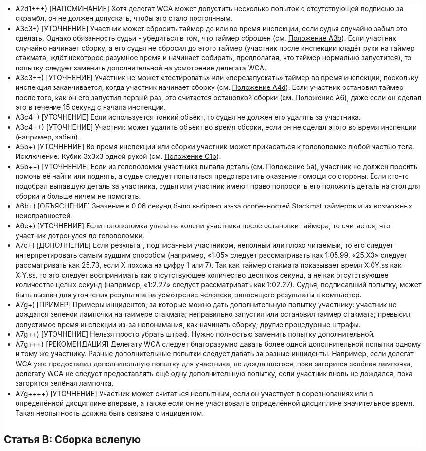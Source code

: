 - A2d1+++) [НАПОМИНАНИЕ] Хотя делегат WCA может допустить несколько попыток с отсутствующей подписью за скрамбл, он не должен допускать, чтобы это стало постоянным.
- A3c3+) [УТОЧНЕНИЕ] Участник может сбросить таймер до или во время инспекции, если судья случайно забыл это сделать. Однако обязанность судьи - убедиться в том, что таймер сброшен (см. [Положение A3b](regulations:regulation:A3b)). Если участник случайно начинает сборку, а его судья не сбросил до этого таймер (участник после инспекции кладёт руки на таймер стакмата, ждёт некоторое разумное время и начинает собирать, предполагая, что таймер нормально запустится), то попытку следует заменить дополнительной на усмотрение делегата WCA.
- A3c3++) [УТОЧНЕНИЕ] Участник не может «тестировать» или «перезапускать» таймер во время инспекции, поскольку инспекция заканчивается, когда участник начинает сборку (см. [Положение A4d](regulations:regulation:A4d)). Если участник остановил таймер после того, как он его запустил первый раз, это считается остановкой сборки (см. [Положение A6](regulations:regulation:A6)), даже если он сделал это в течение 15 секунд с начала инспекции.
- A3c4+) [УТОЧНЕНИЕ] Если используется тонкий объект, то судья не должен его удалять за участника.
- A3c4++) [УТОЧНЕНИЕ] Участник может удалить объект во время сборки, если он не сделал этого во время инспекции (например, забыл).
- A5b+) [УТОЧНЕНИЕ] Во время инспекции или сборки участник может прикасаться к головоломке любой частью тела. Исключение: Кубик 3x3x3 одной рукой (см. [Положение C1b](regulations:regulation:C1b)).
- A5b++) [УТОЧНЕНИЕ] Если из головоломки участника выпала деталь (см. [Положение 5a](regulations:regulation:5a)), участник не должен просить помочь её найти или поднять, а судье следует попытаться предотвратить оказание помощи со стороны. Если кто-то подобрал выпавшую деталь за участника, судья или участник имеют право попросить его положить деталь на стол для сборки и больше ничем не помогать.
- A6b+) [ОБЪЯСНЕНИЕ] Значение в 0.06 секунд было выбрано из-за особенностей Stackmat таймеров и их возможных неисправностей.
- A6e+) [УТОЧНЕНИЕ] Если головоломка упала на колени участника после остановки таймера, то считается, что участник дотронулся до головоломки.
- A7c+) [ДОПОЛНЕНИЕ] Если результат, подписанный участником, неполный или плохо читаемый, то его следует интерпретировать самым худшим способом (например, «1:05» следует рассматривать как 1:05.99, «25.X3» следует рассматривать как 25.73, если X похожа на цифру 1 или 7). Так как таймер стакмата показывает время X:0Y.ss как X:Y.ss, то это следует воспринимать как отсутствующее количество десятков секунд, а не как отсутствующее количество целых секунд (например, «1:2.27» следует рассматривать как 1:02.27). Судья, подписавший попытку, может быть вызван для уточнения результата на усмотрение человека, заносящего результаты в компьютер.
- A7g+) [ПРИМЕР] Примеры инцидентов, за которые можно дать дополнительную попытку участнику: участник не дождался зелёной лампочки на таймере стакмата; неправильно запустил или остановил таймер стакмата; превысил допустимое время инспекции из-за непонимания, как начинать сборку; другие процедурные штрафы.
- A7g++) [УТОЧНЕНИЕ] Нельзя просто убрать штраф. Нужно полностью заменить попытку дополнительной.
- A7g+++) [РЕКОМЕНДАЦИЯ] Делегату WCA следует благоразумно давать более одной дополнительной попытки одному и тому же участнику. Разные дополнительные попытки следует давать за разные инциденты. Например, если делегат WCA уже предоставил дополнительную попытку для участника, не дождавшегося, пока загорится зелёная лампочка, делегату WCA не следует предоставлять ещё одну дополнительную попытку, если участник вновь не дождался, пока загорится зелёная лампочка.
- A7g++++) [УТОЧНЕНИЕ] Участник может считаться неопытным, если он участвует в соревнованиях или в определённой дисциплине впервые, а также если он не участвовал в определённой дисциплине значительное время. Такая неопытность должна быть связана с инцидентом.


## <article-B><blindfolded><blindfoldedsolving> Статья B: Сборка вслепую
